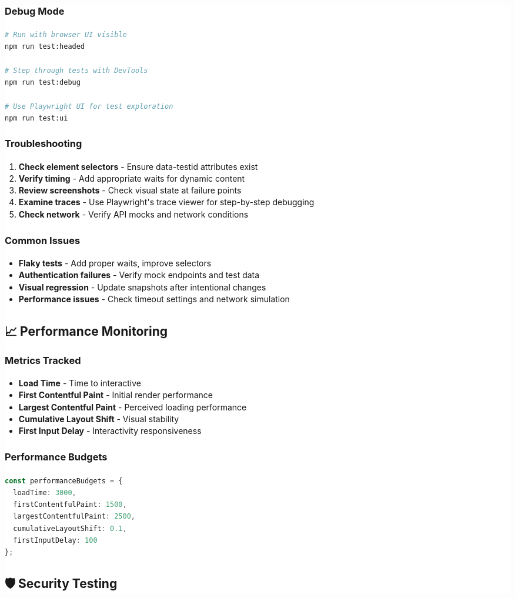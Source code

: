 ### Debug Mode

```bash
# Run with browser UI visible
npm run test:headed

# Step through tests with DevTools
npm run test:debug

# Use Playwright UI for test exploration
npm run test:ui
```

### Troubleshooting

1. **Check element selectors** - Ensure data-testid attributes exist
2. **Verify timing** - Add appropriate waits for dynamic content
3. **Review screenshots** - Check visual state at failure points
4. **Examine traces** - Use Playwright's trace viewer for step-by-step debugging
5. **Check network** - Verify API mocks and network conditions

### Common Issues

- **Flaky tests** - Add proper waits, improve selectors
- **Authentication failures** - Verify mock endpoints and test data
- **Visual regression** - Update snapshots after intentional changes
- **Performance issues** - Check timeout settings and network simulation

## 📈 Performance Monitoring

### Metrics Tracked

- **Load Time** - Time to interactive
- **First Contentful Paint** - Initial render performance
- **Largest Contentful Paint** - Perceived loading performance
- **Cumulative Layout Shift** - Visual stability
- **First Input Delay** - Interactivity responsiveness

### Performance Budgets

```typescript
const performanceBudgets = {
  loadTime: 3000,
  firstContentfulPaint: 1500,
  largestContentfulPaint: 2500,
  cumulativeLayoutShift: 0.1,
  firstInputDelay: 100
};
```

## 🛡️ Security Testing
